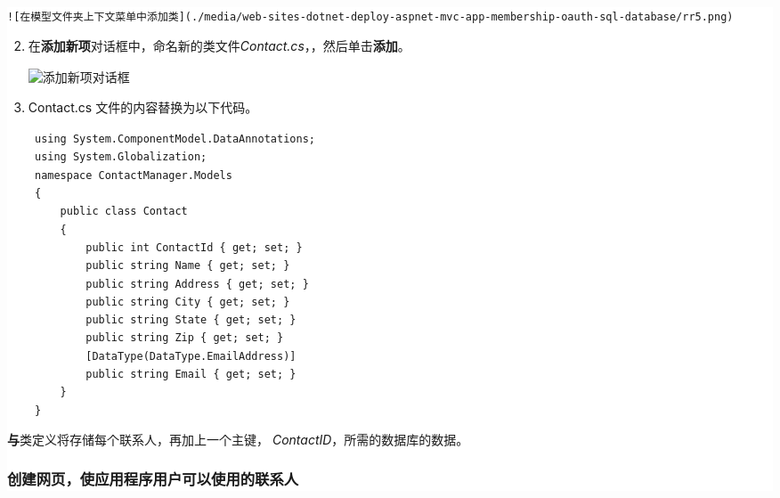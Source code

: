    ![在模型文件夹上下文菜单中添加类](./media/web-sites-dotnet-deploy-aspnet-mvc-app-membership-oauth-sql-database/rr5.png)

2. 在**添加新项**对话框中，命名新的类文件*Contact.cs*，，然后单击**添加**。

    ![添加新项对话框][adddb002]

3. Contact.cs 文件的内容替换为以下代码。

        using System.ComponentModel.DataAnnotations;
        using System.Globalization;
        namespace ContactManager.Models
        {
            public class Contact
            {
                public int ContactId { get; set; }
                public string Name { get; set; }
                public string Address { get; set; }
                public string City { get; set; }
                public string State { get; set; }
                public string Zip { get; set; }
                [DataType(DataType.EmailAddress)]
                public string Email { get; set; }
            }
        }
**与**类定义将存储每个联系人，再加上一个主键， *ContactID*，所需的数据库的数据。

### <a name="create-web-pages-that-enable-app-users-to-work-with-the-contacts"></a>创建网页，使应用程序用户可以使用的联系人


[Add an OAuth Provider]: #addOauth
[setupwindowsazureenv]: #bkmk_setupwindowsazure
[createapplication]: #bkmk_createmvc4app
[deployapp1]: #bkmk_deploytowindowsazure1
[deployapp11]: #bkmk_deploytowindowsazure11
[adddb]: #bkmk_addadatabase
[rx2]: ./media/web-sites-dotnet-deploy-aspnet-mvc-app-membership-oauth-sql-database/rx2.png
[rx5]: ./media/web-sites-dotnet-deploy-aspnet-mvc-app-membership-oauth-sql-database-vs2013/rx5.png
[rx6]: ./media/web-sites-dotnet-deploy-aspnet-mvc-app-membership-oauth-sql-database-vs2013/rx6.png
[rx7]: ./media/web-sites-dotnet-deploy-aspnet-mvc-app-membership-oauth-sql-database-vs2013/rx7.png
[rx8]: ./media/web-sites-dotnet-deploy-aspnet-mvc-app-membership-oauth-sql-database-vs2013/rx8.png
[rx9]: ./media/web-sites-dotnet-deploy-aspnet-mvc-app-membership-oauth-sql-database-vs2013/rx9.png
[rxb]: ./media/web-sites-dotnet-deploy-aspnet-mvc-app-membership-oauth-sql-database/rxb.png
[rxSSL]: ./media/web-sites-dotnet-deploy-aspnet-mvc-app-membership-oauth-sql-database/rxSSL.png
[rxNOT]: ./media/web-sites-dotnet-deploy-aspnet-mvc-app-membership-oauth-sql-database-vs2013/rxNOT.png
[rxNOT2]: ./media/web-sites-dotnet-deploy-aspnet-mvc-app-membership-oauth-sql-database-vs2013/rxNOT2.png
[rxNOT]: ./media/web-sites-dotnet-deploy-aspnet-mvc-app-membership-oauth-sql-database-vs2013/rxNOT.png
[rxNOT]: ./media/web-sites-dotnet-deploy-aspnet-mvc-app-membership-oauth-sql-database-vs2013/rxNOT.png
[rxNOT]: ./media/web-sites-dotnet-deploy-aspnet-mvc-app-membership-oauth-sql-database-vs2013/rxNOT.png
[rr1]: ./media/web-sites-dotnet-deploy-aspnet-mvc-app-membership-oauth-sql-database-vs2013/rr1.png
[rxPrevDB]: ./media/web-sites-dotnet-deploy-aspnet-mvc-app-membership-oauth-sql-database-vs2013/rxPrevDB.png
[rxWSnew]: ./media/web-sites-dotnet-deploy-aspnet-mvc-app-membership-oauth-sql-database-vs2013/rxWSnew2.png
[rxCreateWSwithDB]: ./media/web-sites-dotnet-deploy-aspnet-mvc-app-membership-oauth-sql-database-vs2013/rxCreateWSwithDB.png
[setup007]: ./media/web-sites-dotnet-deploy-aspnet-mvc-app-membership-oauth-sql-database-vs2013/dntutmobile-setup-azure-site-004.png
[newapp004]: ./media/web-sites-dotnet-deploy-aspnet-mvc-app-membership-oauth-sql-database/dntutmobile-createapp-004.png
[firsdeploy003]: ./media/web-sites-dotnet-deploy-aspnet-mvc-app-membership-oauth-sql-database/dntutmobile-deploy1-publish-001.png
[adddb002]: ./media/web-sites-dotnet-deploy-aspnet-mvc-app-membership-oauth-sql-database/dntutmobile-adddatabase-002.png
[addcode001]: ./media/web-sites-dotnet-deploy-aspnet-mvc-app-membership-oauth-sql-database/dntutmobile-controller-add-context-menu.png
[addcode008]: ./media/web-sites-dotnet-deploy-aspnet-mvc-app-membership-oauth-sql-database-vs2013/dntutmobile-migrations-package-manager-menu.png
[addcode009]: ./media/web-sites-dotnet-deploy-aspnet-mvc-app-membership-oauth-sql-database/dntutmobile-migrations-package-manager-console.png
[Important information about ASP.NET in Azure web apps]: #aspnetwindowsazureinfo
[Next steps]: #nextsteps
[ImportPublishSettings]: ./media/web-sites-dotnet-deploy-aspnet-mvc-app-membership-oauth-sql-database-vs2013/ImportPublishSettings.png
